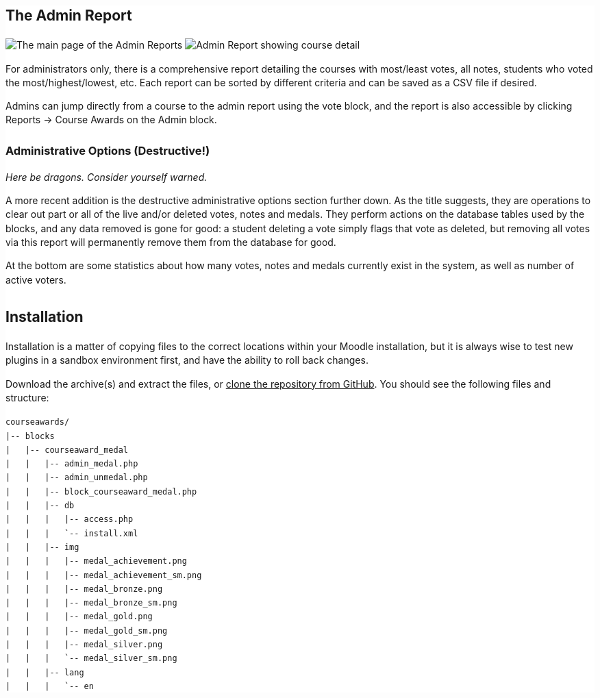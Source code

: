 ## The Admin Report

![The main page of the Admin Reports](http://commoodle.southdevon.ac.uk/file.php/2/course_awards_images/report-main.png "The main page of the Admin Reports") ![Admin Report showing course detail](http://commoodle.southdevon.ac.uk/file.php/2/course_awards_images/report-detail.png "Admin Report showing course detail")

For administrators only, there is a comprehensive report detailing the courses with most/least votes, all notes, students who voted the most/highest/lowest, etc. Each report can be sorted by different criteria and can be saved as a CSV file if desired.

Admins can jump directly from a course to the admin report using the vote block, and the report is also accessible by clicking Reports &rarr; Course Awards on the Admin block.

### Administrative Options (Destructive!)

*Here be dragons. Consider yourself warned.*

A more recent addition is the destructive administrative options section further down. As the title suggests, they are operations to clear out part or all of the live and/or deleted votes, notes and medals. They perform actions on the database tables used by the blocks, and any data removed is gone for good: a student deleting a vote simply flags that vote as deleted, but removing all votes via this report will permanently remove them from the database for good.

At the bottom are some statistics about how many votes, notes and medals currently exist in the system, as well as number of active voters.

## Installation

Installation is a matter of copying files to the correct locations within your Moodle installation, but it is always wise to test new plugins in a sandbox environment first, and have the ability to roll back changes.

Download the archive(s) and extract the files, or [clone the repository from GitHub](https://github.com/vaughany/moodle-courseawards/). You should see the following files and structure:

    courseawards/
    |-- blocks
    |   |-- courseaward_medal
    |   |   |-- admin_medal.php
    |   |   |-- admin_unmedal.php
    |   |   |-- block_courseaward_medal.php
    |   |   |-- db
    |   |   |   |-- access.php
    |   |   |   `-- install.xml
    |   |   |-- img
    |   |   |   |-- medal_achievement.png
    |   |   |   |-- medal_achievement_sm.png
    |   |   |   |-- medal_bronze.png
    |   |   |   |-- medal_bronze_sm.png
    |   |   |   |-- medal_gold.png
    |   |   |   |-- medal_gold_sm.png
    |   |   |   |-- medal_silver.png
    |   |   |   `-- medal_silver_sm.png
    |   |   |-- lang
    |   |   |   `-- en